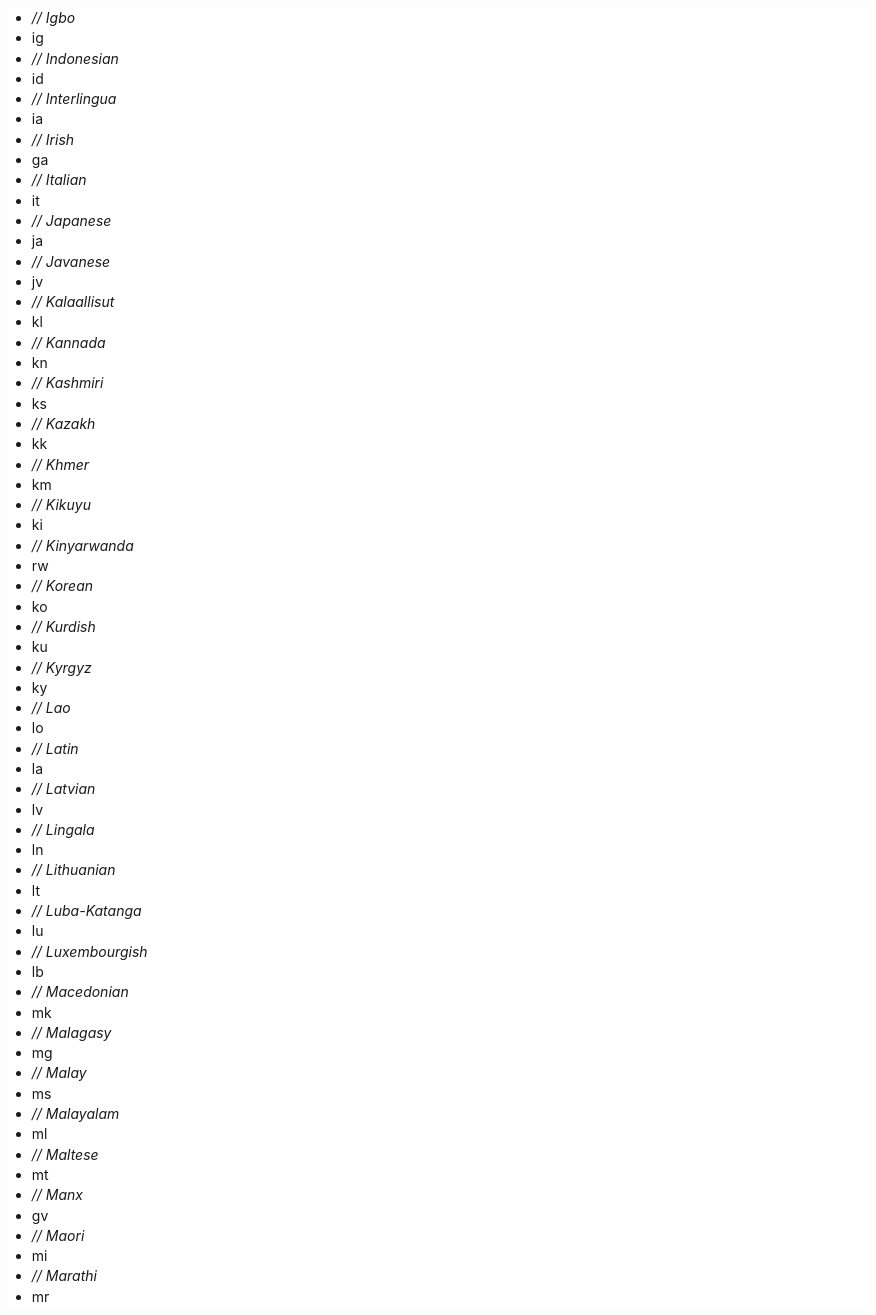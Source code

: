  * *// Igbo*
 * ig
 * *// Indonesian*
 * id
 * *// Interlingua*
 * ia
 * *// Irish*
 * ga
 * *// Italian*
 * it
 * *// Japanese*
 * ja
 * *// Javanese*
 * jv
 * *// Kalaallisut*
 * kl
 * *// Kannada*
 * kn
 * *// Kashmiri*
 * ks
 * *// Kazakh*
 * kk
 * *// Khmer*
 * km
 * *// Kikuyu*
 * ki
 * *// Kinyarwanda*
 * rw
 * *// Korean*
 * ko
 * *// Kurdish*
 * ku
 * *// Kyrgyz*
 * ky
 * *// Lao*
 * lo
 * *// Latin*
 * la
 * *// Latvian*
 * lv
 * *// Lingala*
 * ln
 * *// Lithuanian*
 * lt
 * *// Luba-Katanga*
 * lu
 * *// Luxembourgish*
 * lb
 * *// Macedonian*
 * mk
 * *// Malagasy*
 * mg
 * *// Malay*
 * ms
 * *// Malayalam*
 * ml
 * *// Maltese*
 * mt
 * *// Manx*
 * gv
 * *// Maori*
 * mi
 * *// Marathi*
 * mr